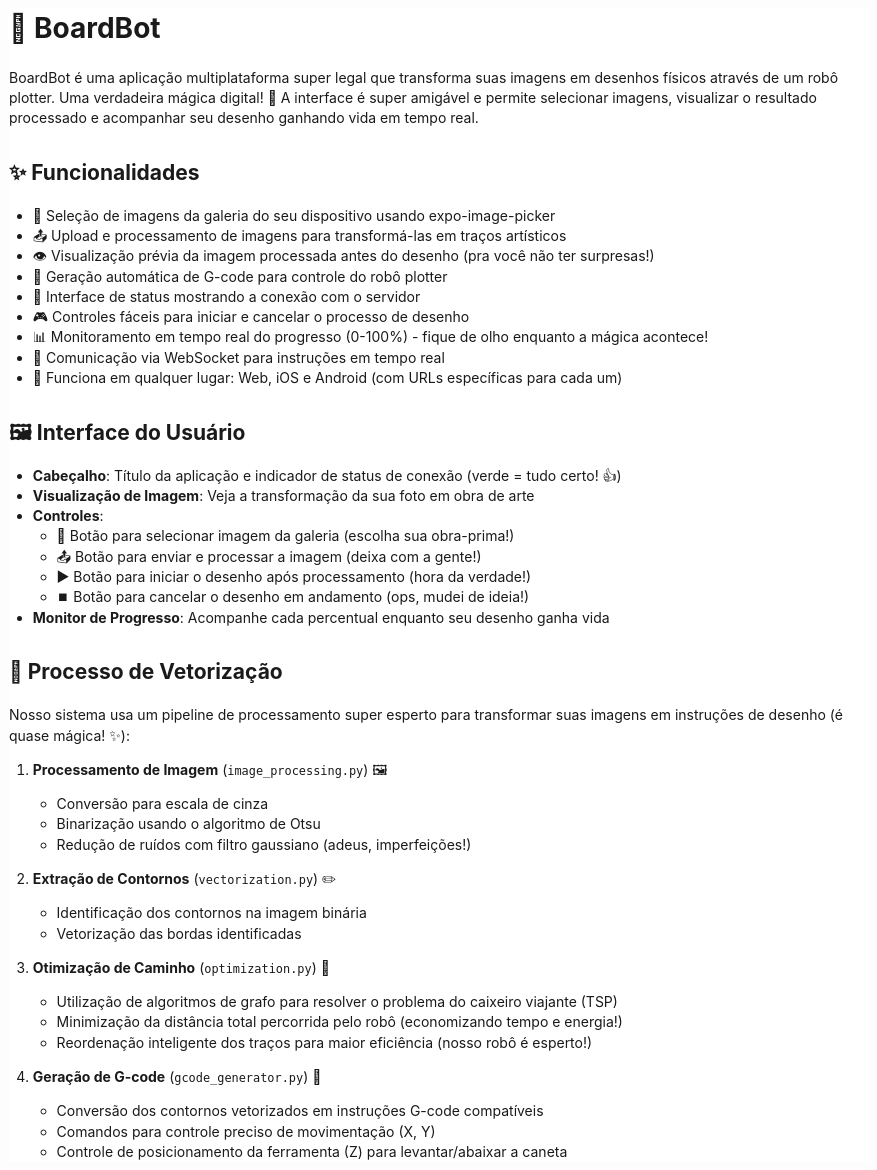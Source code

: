 # 🤖 BoardBot

BoardBot é uma aplicação multiplataforma super legal que transforma suas imagens em desenhos físicos através de um robô plotter. Uma verdadeira mágica digital! 🎨 A interface é super amigável e permite selecionar imagens, visualizar o resultado processado e acompanhar seu desenho ganhando vida em tempo real.

## ✨ Funcionalidades

- 📱 Seleção de imagens da galeria do seu dispositivo usando expo-image-picker
- 📤 Upload e processamento de imagens para transformá-las em traços artísticos
- 👁️ Visualização prévia da imagem processada antes do desenho (pra você não ter surpresas!)
- 🤖 Geração automática de G-code para controle do robô plotter
- 🔌 Interface de status mostrando a conexão com o servidor
- 🎮 Controles fáceis para iniciar e cancelar o processo de desenho
- 📊 Monitoramento em tempo real do progresso (0-100%) - fique de olho enquanto a mágica acontece!
- 📡 Comunicação via WebSocket para instruções em tempo real
- 📱 Funciona em qualquer lugar: Web, iOS e Android (com URLs específicas para cada um)

## 🖼️ Interface do Usuário

- **Cabeçalho**: Título da aplicação e indicador de status de conexão (verde = tudo certo! 👍)
- **Visualização de Imagem**: Veja a transformação da sua foto em obra de arte
- **Controles**:
  - 📸 Botão para selecionar imagem da galeria (escolha sua obra-prima!)
  - 📤 Botão para enviar e processar a imagem (deixa com a gente!)
  - ▶️ Botão para iniciar o desenho após processamento (hora da verdade!)
  - ⏹️ Botão para cancelar o desenho em andamento (ops, mudei de ideia!)
- **Monitor de Progresso**: Acompanhe cada percentual enquanto seu desenho ganha vida

## 🧠 Processo de Vetorização

Nosso sistema usa um pipeline de processamento super esperto para transformar suas imagens em instruções de desenho (é quase mágica! ✨):

1. **Processamento de Imagem** (`image_processing.py`) 🖼️
   - Conversão para escala de cinza
   - Binarização usando o algoritmo de Otsu
   - Redução de ruídos com filtro gaussiano (adeus, imperfeições!)

2. **Extração de Contornos** (`vectorization.py`) ✏️
   - Identificação dos contornos na imagem binária
   - Vetorização das bordas identificadas

3. **Otimização de Caminho** (`optimization.py`) 🧩
   - Utilização de algoritmos de grafo para resolver o problema do caixeiro viajante (TSP)
   - Minimização da distância total percorrida pelo robô (economizando tempo e energia!)
   - Reordenação inteligente dos traços para maior eficiência (nosso robô é esperto!)

4. **Geração de G-code** (`gcode_generator.py`) 💾
   - Conversão dos contornos vetorizados em instruções G-code compatíveis
   - Comandos para controle preciso de movimentação (X, Y)
   - Controle de posicionamento da ferramenta (Z) para levantar/abaixar a caneta

